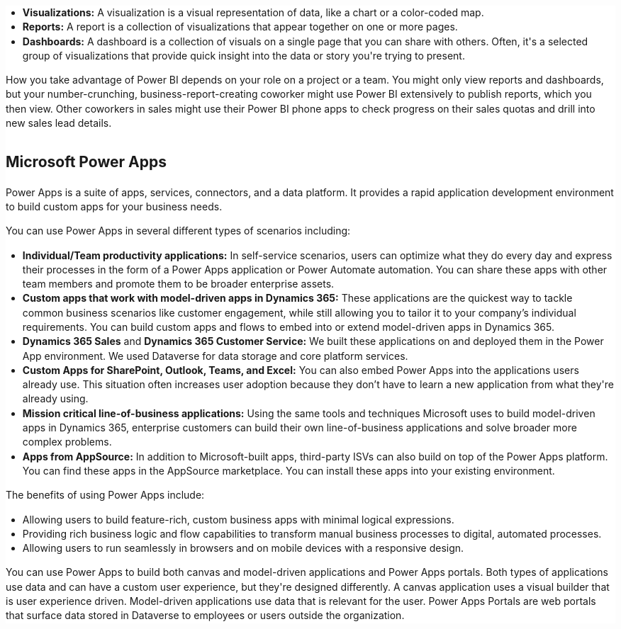 - **Visualizations:** A visualization is a visual representation of data, like a chart or a color-coded map. 
- **Reports:** A report is a collection of visualizations that appear together on one or more pages. 
- **Dashboards:** A dashboard is a collection of visuals on a single page that you can share with others. Often, it's a selected group of visualizations that provide quick insight into the data or story you're trying to present. 
 
How you take advantage of Power BI depends on your role on a project or a team. You might only view reports and dashboards, but your number-crunching, business-report-creating coworker might use Power BI extensively to publish reports, which you then view. Other coworkers in sales might use their Power BI phone apps to check progress on their sales quotas and drill into new sales lead details. 

## Microsoft Power Apps

Power Apps is a suite of apps, services, connectors, and a data platform. It provides a rapid application development environment to build custom apps for your business needs. 

You can use Power Apps in several different types of scenarios including:

- **Individual/Team productivity applications:** In self-service scenarios, users can optimize what they do every day and express their processes in the form of a Power Apps application or Power Automate automation. You can share these apps with other team members and promote them to be broader enterprise assets.
- **Custom apps that work with model-driven apps in Dynamics 365:** These applications are the quickest way to tackle common business scenarios like customer engagement, while still allowing you to tailor it to your company’s individual requirements. You can build custom apps and flows to embed into or extend model-driven apps in Dynamics 365.
- **Dynamics 365 Sales** and **Dynamics 365 Customer Service:** We built these applications on and deployed them in the Power App environment. We used Dataverse for data storage and core platform services. 
- **Custom Apps for SharePoint, Outlook, Teams, and Excel:** You can also embed Power Apps into the applications users already use. This situation often increases user adoption because they don’t have to learn a new application from what they're already using. 
- **Mission critical line-of-business applications:** Using the same tools and techniques Microsoft uses to build model-driven apps in Dynamics 365, enterprise customers can build their own line-of-business applications and solve broader more complex problems. 
- **Apps from AppSource:** In addition to Microsoft-built apps, third-party ISVs can also build on top of the Power Apps platform. You can find these apps in the AppSource marketplace. You can install these apps into your existing environment.

The benefits of using Power Apps include:

- Allowing users to build feature-rich, custom business apps with minimal logical expressions.
- Providing rich business logic and flow capabilities to transform manual business processes to digital, automated processes.
- Allowing users to run seamlessly in browsers and on mobile devices with a responsive design.

You can use Power Apps to build both canvas and model-driven applications and Power Apps portals. Both types of applications use data and can have a custom user experience, but they're designed differently. A canvas application uses a visual builder that is user experience driven. Model-driven applications use data that is relevant for the user. Power Apps Portals are web portals that surface data stored in Dataverse to employees or users outside the organization. 
